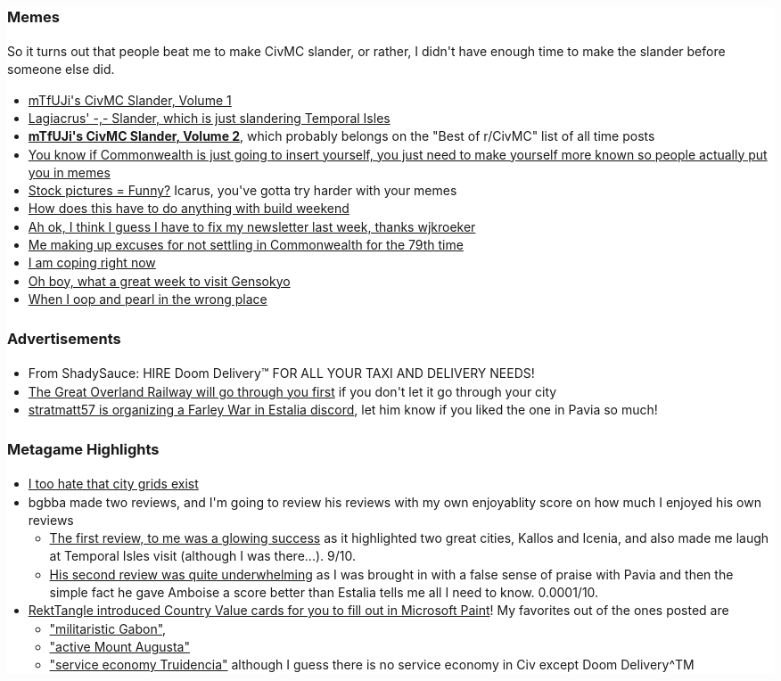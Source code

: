 
### Memes

So it turns out that people beat me to make CivMC slander, or rather, I didn't have enough time to make the slander before someone else did.

- [mTfUJi's CivMC Slander, Volume 1](https://www.reddit.com/r/CivMC/comments/zdys21/civmc_slander_a_mtfuji_meme/)
- [Lagiacrus' -,- Slander, which is just slandering Temporal Isles](https://www.reddit.com/r/CivMC/comments/zeqmrh/slander/)
- [**mTfUJi's CivMC Slander, Volume 2**](https://www.reddit.com/r/CivMC/comments/zev69y/civmc_slander_2_electric_boogaloo_reupload_for/), which probably belongs on the "Best of r/CivMC" list of all time posts
- [You know if Commonwealth is just going to insert yourself, you just need to make yourself more known so people actually put you in memes](https://www.reddit.com/r/CivMC/comments/zfq1sy/civmc_slander_21_cw_inserts_itself_into_another/)
- [Stock pictures = Funny?](https://www.reddit.com/r/CivMC/comments/zhzuea/join_thicccarus_today/) Icarus, you've gotta try harder with your memes
- [How does this have to do anything with build weekend](https://www.reddit.com/r/CivMC/comments/zi8dpi/how_is_everyone_doing_make_sure_you_check_out/)
- [Ah ok, I think I guess I have to fix my newsletter last week, thanks wjkroeker](https://www.reddit.com/r/CivMC/comments/zd732v/what_really_happened/)
- [Me making up excuses for not settling in Commonwealth for the 79th time](https://canary.discord.com/channels/523673816698978313/1009580269734461460/1050790424689778748)
- [I am coping right now](https://cdn.discordapp.com/attachments/1003791821429801031/1051713178494578698/haha_Spec.png)
- [Oh boy, what a great week to visit Gensokyo](https://www.reddit.com/r/CivMC/comments/zcyw38/kibbles_saucy_official_response/)
- [When I oop and pearl in the wrong place](https://www.reddit.com/r/CivMC/comments/zjg3mj/bottom_text/)


### Advertisements

- From ShadySauce: HIRE Doom Delivery™️ FOR ALL YOUR TAXI AND DELIVERY NEEDS!
- [The Great Overland Railway will go through you first](https://www.reddit.com/r/CivMC/comments/zfzbl0/coming_through_you_soon/) if you don't let it go through your city
- [stratmatt57 is organizing a Farley War in Estalia discord](https://discord.com/channels/984384844236718090/984385864740265994/1051411877076418600), let him know if you liked the one in Pavia so much!

### Metagame Highlights

- [I too hate that city grids exist](https://www.reddit.com/r/CivMC/comments/zdzalk/why_do_people_preplan_roads_in_a_grid_fashion_and/)
- bgbba made two reviews, and I'm going to review his reviews with my own enjoyablity score on how much I enjoyed his own reviews
  - [The first review, to me was a glowing success](https://www.reddit.com/r/CivMC/comments/zd7nj2/something_wicked_this_way_comes_the_reviews_are/) as it highlighted two great cities, Kallos and Icenia, and also made me laugh at Temporal Isles visit (although I was there...). 9/10.
  - [His second review was quite underwhelming](https://www.reddit.com/r/CivMC/comments/zf2rq9/mr_worldwide_review_of_ambois_pavia_and_00/) as I was brought in with a false sense of praise with Pavia and then the simple fact he gave Amboise a score better than Estalia tells me all I need to know. 0.0001/10.
- [RektTangle introduced Country Value cards for you to fill out in Microsoft Paint](https://www.reddit.com/r/CivMC/comments/zh1k1q/hot_new_country_values_cards_with_templates_swipe/)! My favorites out of the ones posted are
  - ["militaristic Gabon"](https://preview.redd.it/2sitw0e0fw4a1.png?width=1125&format=png&auto=webp&s=4d1960bdc84e0896e0a9dd7fd26fbf68266414c3),
  - ["active Mount Augusta"](https://preview.redd.it/b8wraxd0fw4a1.png?width=1125&format=png&auto=webp&s=8ea82f9ef61c882d8f595e67f331bf5e52482dbf)
  - ["service economy Truidencia"](https://preview.redd.it/b8wraxd0fw4a1.png?width=1125&format=png&auto=webp&s=8ea82f9ef61c882d8f595e67f331bf5e52482dbf) although I guess there is no service economy in Civ except Doom Delivery^TM
